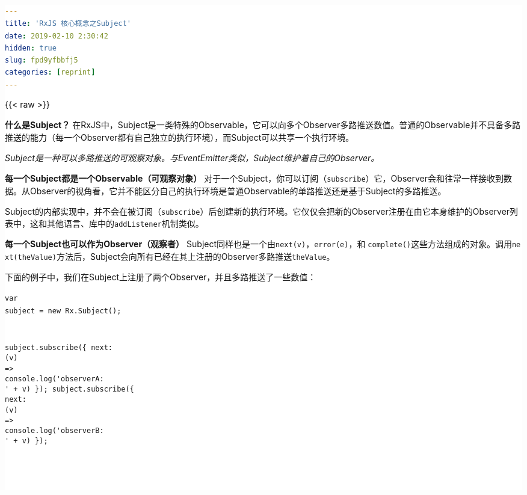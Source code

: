 ```yaml
---
title: 'RxJS 核心概念之Subject' 
date: 2019-02-10 2:30:42
hidden: true
slug: fpd9yfbbfj5
categories: [reprint]
---
```


{{< raw >}}

                    
<p><strong>什么是Subject？</strong> 在RxJS中，Subject是一类特殊的Observable，它可以向多个Observer多路推送数值。普通的Observable并不具备多路推送的能力（每一个Observer都有自己独立的执行环境），而Subject可以共享一个执行环境。</p>
<p><em>Subject是一种可以多路推送的可观察对象。与EventEmitter类似，Subject维护着自己的Observer。</em></p>
<p><strong>每一个Subject都是一个Observable（可观察对象）</strong> 对于一个Subject，你可以订阅（<code>subscribe</code>）它，Observer会和往常一样接收到数据。从Observer的视角看，它并不能区分自己的执行环境是普通Observable的单路推送还是基于Subject的多路推送。</p>
<p>Subject的内部实现中，并不会在被订阅（<code>subscribe</code>）后创建新的执行环境。它仅仅会把新的Observer注册在由它本身维护的Observer列表中，这和其他语言、库中的<code>addListener</code>机制类似。</p>
<p><strong>每一个Subject也可以作为Observer（观察者）</strong> Subject同样也是一个由<code>next(v)</code>，<code>error(e)</code>，和 <code>complete()</code>这些方法组成的对象。调用<code>next(theValue)</code>方法后，Subject会向所有已经在其上注册的Observer多路推送<code>theValue</code>。</p>
<p>下面的例子中，我们在Subject上注册了两个Observer，并且多路推送了一些数值：</p>
<div class="widget-codetool" style="display:none;">
      <div class="widget-codetool--inner">
      <span class="selectCode code-tool" data-toggle="tooltip" data-placement="top" title="" data-original-title="全选"></span>
      <span type="button" class="copyCode code-tool" data-toggle="tooltip" data-placement="top" data-clipboard-text="var subject = new Rx.Subject();

subject.subscribe({
  next: (v) => console.log('observerA: ' + v)
});
subject.subscribe({
  next: (v) => console.log('observerB: ' + v)
});

subject.next(1);
subject.next(2);" title="" data-original-title="复制"></span>
      <span type="button" class="saveToNote code-tool" data-toggle="tooltip" data-placement="top" title="" data-original-title="放进笔记"></span>
      </div>
      </div><pre class="javascript hljs"><code class="js"><span class="hljs-keyword">var</span> subject = <span class="hljs-keyword">new</span> Rx.Subject();

subject.subscribe({
  <span class="hljs-attr">next</span>: <span class="hljs-function">(<span class="hljs-params">v</span>) =&gt;</span> <span class="hljs-built_in">console</span>.log(<span class="hljs-string">'observerA: '</span> + v)
});
subject.subscribe({
  <span class="hljs-attr">next</span>: <span class="hljs-function">(<span class="hljs-params">v</span>) =&gt;</span> <span class="hljs-built_in">console</span>.log(<span class="hljs-string">'observerB: '</span> + v)
});

